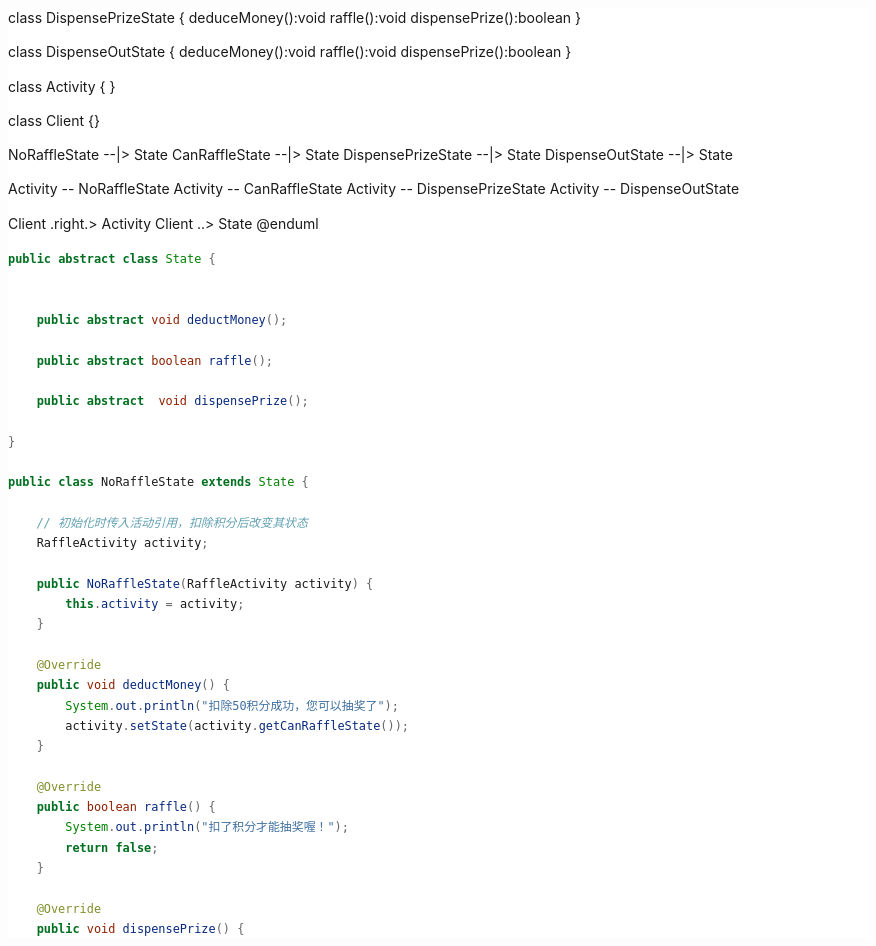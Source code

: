 class DispensePrizeState {
    deduceMoney():void
    raffle():void
    dispensePrize():boolean
}

class DispenseOutState {
    deduceMoney():void
    raffle():void
    dispensePrize():boolean
}

class Activity {
}

class Client {}

NoRaffleState --|> State
CanRaffleState --|> State
DispensePrizeState --|> State
DispenseOutState --|> State

Activity -- NoRaffleState
Activity -- CanRaffleState
Activity -- DispensePrizeState
Activity -- DispenseOutState

Client .right.> Activity
Client ..> State
@enduml


```java
public abstract class State {


    public abstract void deductMoney();

    public abstract boolean raffle();

    public abstract  void dispensePrize();

}

public class NoRaffleState extends State {

    // 初始化时传入活动引用，扣除积分后改变其状态
    RaffleActivity activity;

    public NoRaffleState(RaffleActivity activity) {
        this.activity = activity;
    }

    @Override
    public void deductMoney() {
        System.out.println("扣除50积分成功，您可以抽奖了");
        activity.setState(activity.getCanRaffleState());
    }

    @Override
    public boolean raffle() {
        System.out.println("扣了积分才能抽奖喔！");
        return false;
    }

    @Override
    public void dispensePrize() {
```